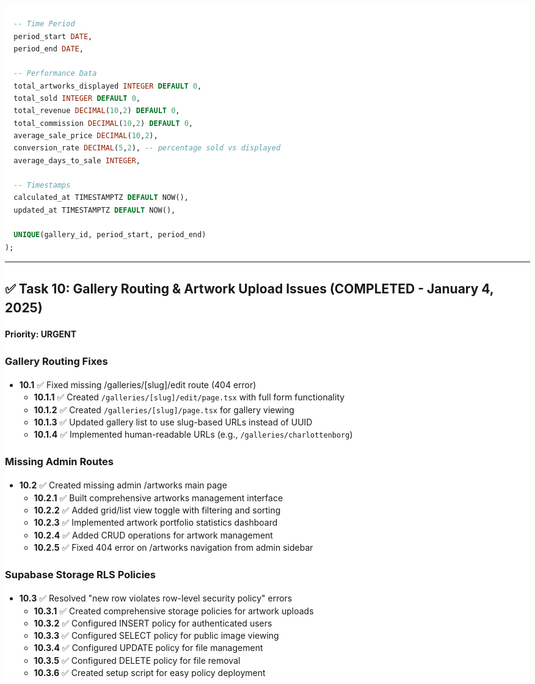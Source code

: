 ```sql

  -- Time Period
  period_start DATE,
  period_end DATE,

  -- Performance Data
  total_artworks_displayed INTEGER DEFAULT 0,
  total_sold INTEGER DEFAULT 0,
  total_revenue DECIMAL(10,2) DEFAULT 0,
  total_commission DECIMAL(10,2) DEFAULT 0,
  average_sale_price DECIMAL(10,2),
  conversion_rate DECIMAL(5,2), -- percentage sold vs displayed
  average_days_to_sale INTEGER,

  -- Timestamps
  calculated_at TIMESTAMPTZ DEFAULT NOW(),
  updated_at TIMESTAMPTZ DEFAULT NOW(),

  UNIQUE(gallery_id, period_start, period_end)
);
```

---

## ✅ Task 10: Gallery Routing & Artwork Upload Issues (COMPLETED - January 4, 2025)
**Priority: URGENT**

### Gallery Routing Fixes
- **10.1** ✅ Fixed missing /galleries/[slug]/edit route (404 error)
  - **10.1.1** ✅ Created `/galleries/[slug]/edit/page.tsx` with full form functionality
  - **10.1.2** ✅ Created `/galleries/[slug]/page.tsx` for gallery viewing
  - **10.1.3** ✅ Updated gallery list to use slug-based URLs instead of UUID
  - **10.1.4** ✅ Implemented human-readable URLs (e.g., `/galleries/charlottenborg`)

### Missing Admin Routes
- **10.2** ✅ Created missing admin /artworks main page
  - **10.2.1** ✅ Built comprehensive artworks management interface
  - **10.2.2** ✅ Added grid/list view toggle with filtering and sorting
  - **10.2.3** ✅ Implemented artwork portfolio statistics dashboard
  - **10.2.4** ✅ Added CRUD operations for artwork management
  - **10.2.5** ✅ Fixed 404 error on /artworks navigation from admin sidebar

### Supabase Storage RLS Policies
- **10.3** ✅ Resolved "new row violates row-level security policy" errors
  - **10.3.1** ✅ Created comprehensive storage policies for artwork uploads
  - **10.3.2** ✅ Configured INSERT policy for authenticated users
  - **10.3.3** ✅ Configured SELECT policy for public image viewing  
  - **10.3.4** ✅ Configured UPDATE policy for file management
  - **10.3.5** ✅ Configured DELETE policy for file removal
  - **10.3.6** ✅ Created setup script for easy policy deployment
